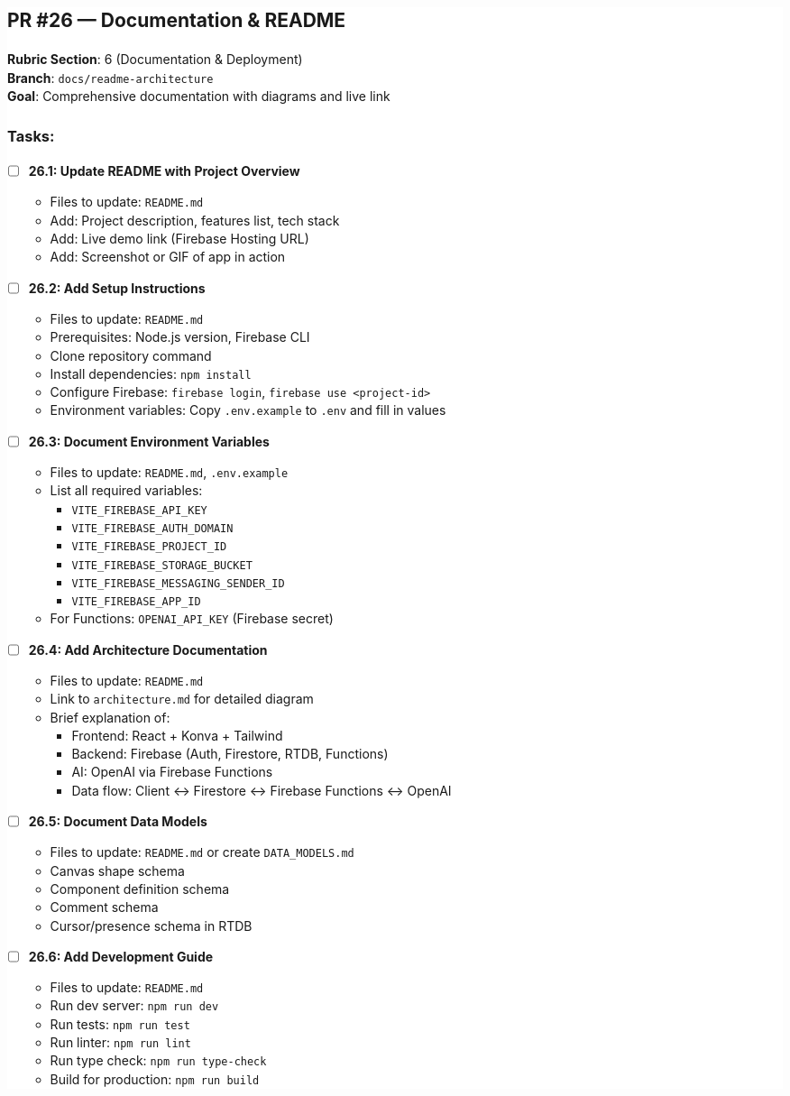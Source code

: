 
## PR #26 — Documentation & README

**Rubric Section**: 6 (Documentation & Deployment)  
**Branch**: `docs/readme-architecture`  
**Goal**: Comprehensive documentation with diagrams and live link

### Tasks:

- [ ] **26.1: Update README with Project Overview**
  - Files to update: `README.md`
  - Add: Project description, features list, tech stack
  - Add: Live demo link (Firebase Hosting URL)
  - Add: Screenshot or GIF of app in action

- [ ] **26.2: Add Setup Instructions**
  - Files to update: `README.md`
  - Prerequisites: Node.js version, Firebase CLI
  - Clone repository command
  - Install dependencies: `npm install`
  - Configure Firebase: `firebase login`, `firebase use <project-id>`
  - Environment variables: Copy `.env.example` to `.env` and fill in values

- [ ] **26.3: Document Environment Variables**
  - Files to update: `README.md`, `.env.example`
  - List all required variables:
    - `VITE_FIREBASE_API_KEY`
    - `VITE_FIREBASE_AUTH_DOMAIN`
    - `VITE_FIREBASE_PROJECT_ID`
    - `VITE_FIREBASE_STORAGE_BUCKET`
    - `VITE_FIREBASE_MESSAGING_SENDER_ID`
    - `VITE_FIREBASE_APP_ID`
  - For Functions: `OPENAI_API_KEY` (Firebase secret)

- [ ] **26.4: Add Architecture Documentation**
  - Files to update: `README.md`
  - Link to `architecture.md` for detailed diagram
  - Brief explanation of:
    - Frontend: React + Konva + Tailwind
    - Backend: Firebase (Auth, Firestore, RTDB, Functions)
    - AI: OpenAI via Firebase Functions
    - Data flow: Client ↔ Firestore ↔ Firebase Functions ↔ OpenAI

- [ ] **26.5: Document Data Models**
  - Files to update: `README.md` or create `DATA_MODELS.md`
  - Canvas shape schema
  - Component definition schema
  - Comment schema
  - Cursor/presence schema in RTDB

- [ ] **26.6: Add Development Guide**
  - Files to update: `README.md`
  - Run dev server: `npm run dev`
  - Run tests: `npm run test`
  - Run linter: `npm run lint`
  - Run type check: `npm run type-check`
  - Build for production: `npm run build`
